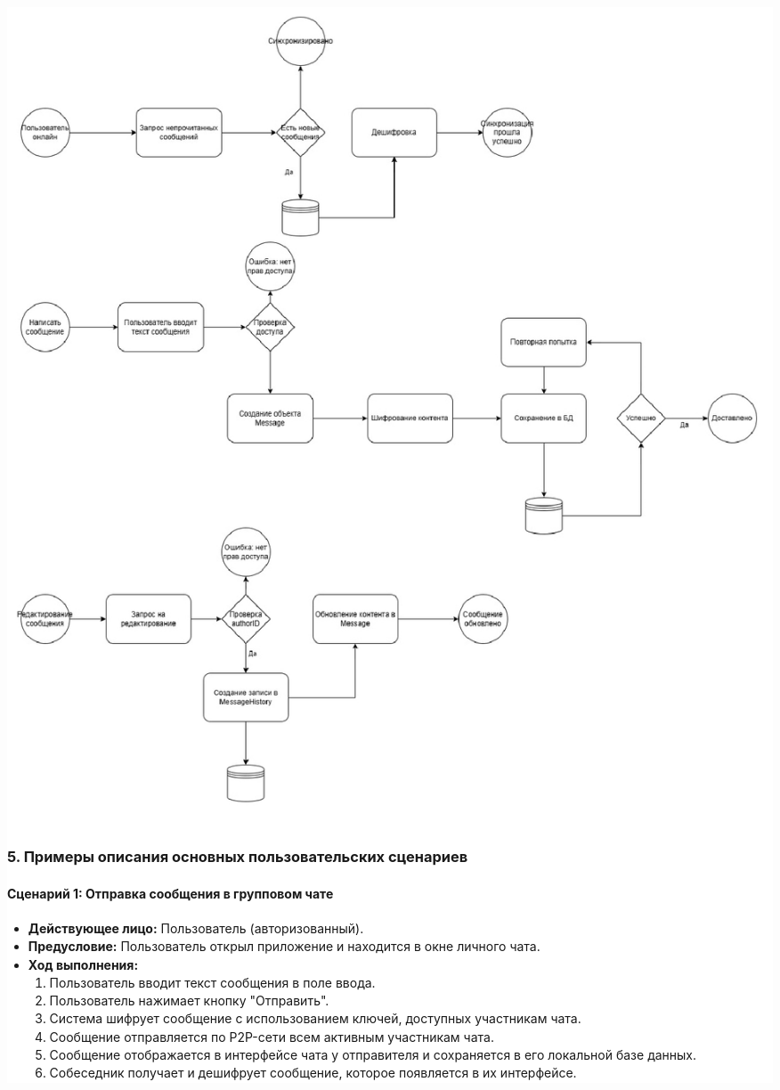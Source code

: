 ![bpmn](./bpmn.jpg)

### 5. Примеры описания основных пользовательских сценариев

#### Сценарий 1: Отправка сообщения в групповом чате
*   **Действующее лицо:** Пользователь (авторизованный).
*   **Предусловие:** Пользователь открыл приложение и находится в окне личного чата.
*   **Ход выполнения:**
    1.  Пользователь вводит текст сообщения в поле ввода.
    2.  Пользователь нажимает кнопку "Отправить".
    3.  Система шифрует сообщение с использованием ключей, доступных участникам чата.
    4.  Сообщение отправляется по P2P-сети всем активным участникам чата.
    5.  Сообщение отображается в интерфейсе чата у отправителя и сохраняется в его локальной базе данных.
    6.  Собеседник получает и дешифрует сообщение, которое появляется в их интерфейсе.
